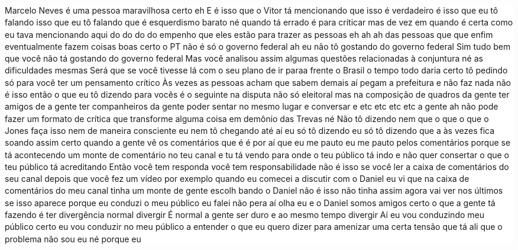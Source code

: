 Marcelo Neves é uma pessoa maravilhosa
certo
eh E é isso que o Vitor tá mencionando
que isso é verdadeiro é isso que eu tô
falando isso que eu tô falando que é
esquerdismo barato né quando tá errado é
para criticar mas de vez em quando é
certa como eu tava mencionando aqui do
do do do empenho que eles estão para
trazer as pessoas eh
ah
ah das pessoas que que enfim
eventualmente fazem coisas boas certo o
PT não é só o governo federal ah eu não
tô gostando do governo federal Sim tudo
bem que você não tá gostando do governo
federal Mas você analisou assim algumas
questões relacionadas à conjuntura né as
dificuldades mesmas Será que se você
tivesse lá com o seu plano de ir paraa
frente o Brasil o tempo todo daria certo
tô pedindo só para você ter um
pensamento crítico Às vezes as pessoas
acham que sabem demais aí pegam a
prefeitura e não faz nada não é isso
então o que eu tô dizendo para vocês é o
seguinte na disputa não só eleitoral mas
na composição de quadros da gente ter
amigos de a gente ter companheiros da
gente poder sentar no mesmo lugar e
conversar e etc etc etc etc a gente ah
não pode fazer um formato de crítica que
transforme alguma coisa em demônio das
Trevas né Não tô dizendo nem que o que o
que o Jones faça isso nem de maneira
consciente eu nem tô chegando até aí eu
só tô dizendo eu só tô dizendo que a às
vezes fica soando assim certo quando a
gente vê os comentários que é é por aí
que eu me pauto eu me pauto pelos
comentários porque se tá acontecendo um
monte de comentário no teu canal e tu tá
vendo para onde o teu público tá indo e
não quer consertar o que o teu público
tá acreditando Então você tem responda
você tem responsabilidade não é isso se
você ler a caixa de comentários do seu
canal depois que você fez um vídeo por
exemplo quando eu comecei a discutir com
o Daniel eu vi que na caixa de
comentários do meu canal tinha um monte
de gente escolh bando o Daniel não é
isso não tinha assim agora vai ver nos
últimos se isso aparece porque eu
conduzi o meu público eu falei não pera
aí olha eu e o Daniel somos amigos certo
o que a gente tá fazendo é ter
divergência normal divergir É normal a
gente ser duro e ao mesmo tempo divergir
Aí eu vou conduzindo meu público certo
eu vou conduzir no meu público a
entender o que eu quero dizer para
amenizar uma certa tensão que tá ali que
o problema não sou eu né porque eu